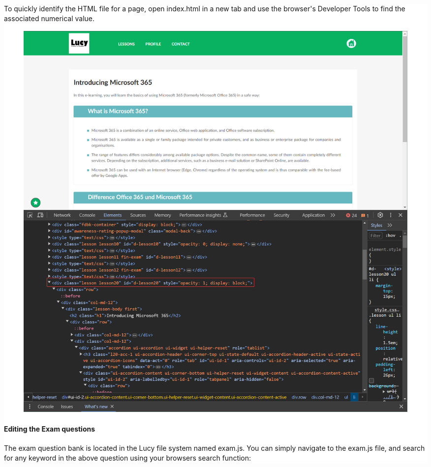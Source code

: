 To quickly identify the HTML file for a page, open index.html in a new tab and use the browser's Developer Tools to find the associated numerical value.

<figure><img src="../../.gitbook/assets/image (403).png" alt=""><figcaption></figcaption></figure>

#### Editing the Exam questions

The exam question bank is located in the Lucy file system named exam.js. You can simply navigate to the exam.js file, and search for any keyword in the above question using your browsers search function:
